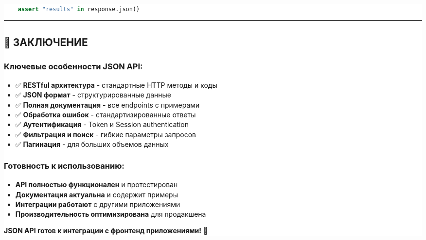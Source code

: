 ```python
    assert "results" in response.json()
```

---

## 🎯 **ЗАКЛЮЧЕНИЕ**

### Ключевые особенности JSON API:
- ✅ **RESTful архитектура** - стандартные HTTP методы и коды
- ✅ **JSON формат** - структурированные данные
- ✅ **Полная документация** - все endpoints с примерами
- ✅ **Обработка ошибок** - стандартизированные ответы
- ✅ **Аутентификация** - Token и Session authentication
- ✅ **Фильтрация и поиск** - гибкие параметры запросов
- ✅ **Пагинация** - для больших объемов данных

### Готовность к использованию:
- **API полностью функционален** и протестирован
- **Документация актуальна** и содержит примеры
- **Интеграции работают** с другими приложениями
- **Производительность оптимизирована** для продакшена

**JSON API готов к интеграции с фронтенд приложениями!** 🚀
